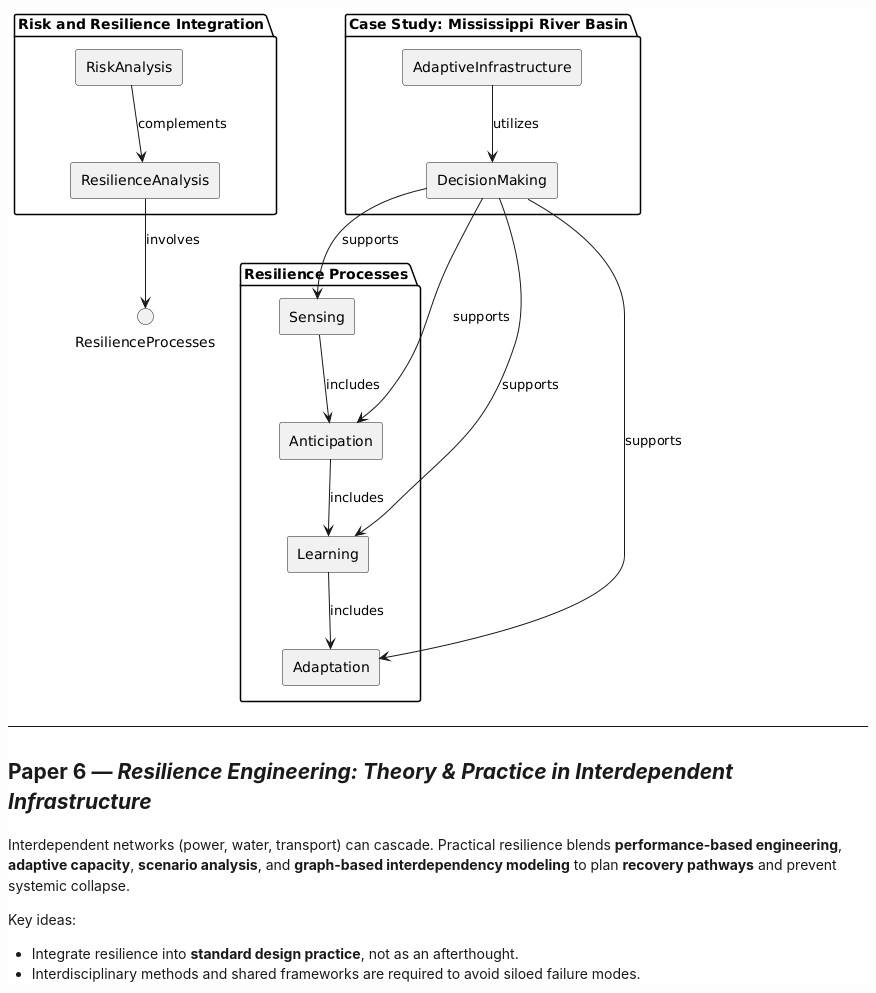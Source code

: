 ![Risk–resilience integration](https://github.com/Ohara124c41/Ohara124c41.github.io/blob/master/_posts/img/5-risk_resilience_integration.png?raw=true)

---

## Paper 6 — *Resilience Engineering: Theory & Practice in Interdependent Infrastructure*

Interdependent networks (power, water, transport) can cascade. Practical resilience blends **performance-based engineering**, **adaptive capacity**, **scenario analysis**, and **graph-based interdependency modeling** to plan **recovery pathways** and prevent systemic collapse.

Key ideas:
- Integrate resilience into **standard design practice**, not as an afterthought.  
- Interdisciplinary methods and shared frameworks are required to avoid siloed failure modes.
